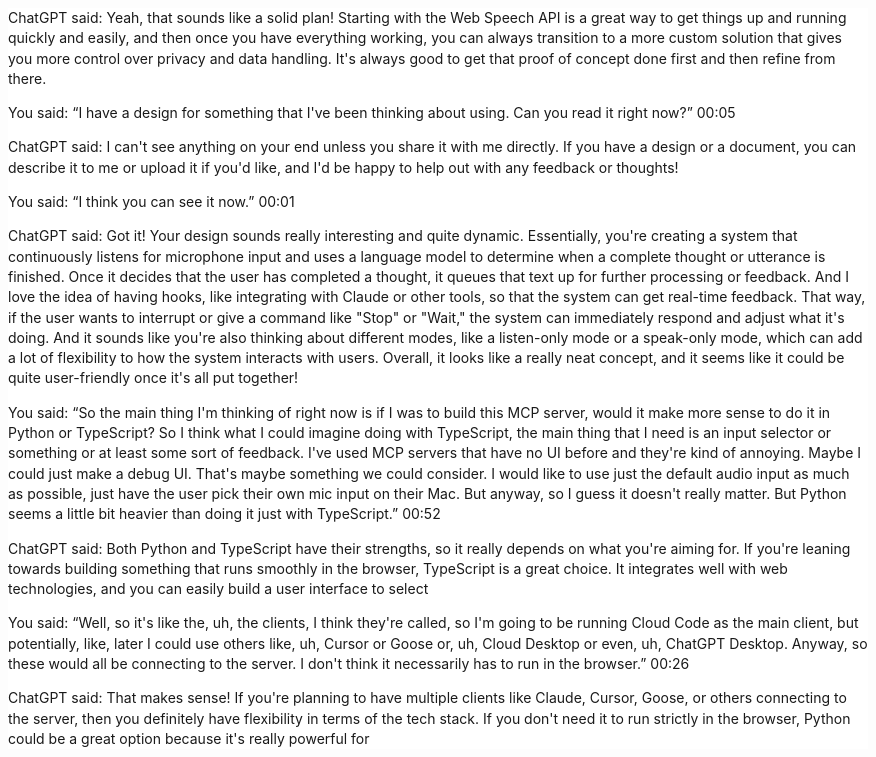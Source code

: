 ChatGPT said:
Yeah, that sounds like a solid plan! Starting with the Web Speech API is a great way to get things up and running quickly and easily, and then once you have everything working, you can always transition to a more custom solution that gives you more control over privacy and data handling. It's always good to get that proof of concept done first and then refine from there.

You said:
“I have a design for something that I've been thinking about using. Can you read it right now?”
00:05

ChatGPT said:
I can't see anything on your end unless you share it with me directly. If you have a design or a document, you can describe it to me or upload it if you'd like, and I'd be happy to help out with any feedback or thoughts!

You said:
“I think you can see it now.”
00:01

ChatGPT said:
Got it! Your design sounds really interesting and quite dynamic. Essentially, you're creating a system that continuously listens for microphone input and uses a language model to determine when a complete thought or utterance is finished. Once it decides that the user has completed a thought, it queues that text up for further processing or feedback. And I love the idea of having hooks, like integrating with Claude or other tools, so that the system can get real-time feedback. That way, if the user wants to interrupt or give a command like "Stop" or "Wait," the system can immediately respond and adjust what it's doing. And it sounds like you're also thinking about different modes, like a listen-only mode or a speak-only mode, which can add a lot of flexibility to how the system interacts with users. Overall, it looks like a really neat concept, and it seems like it could be quite user-friendly once it's all put together!

You said:
“So the main thing I'm thinking of right now is if I was to build this MCP server, would it make more sense to do it in Python or TypeScript? So I think what I could imagine doing with TypeScript, the main thing that I need is an input selector or something or at least some sort of feedback. I've used MCP servers that have no UI before and they're kind of annoying. Maybe I could just make a debug UI. That's maybe something we could consider. I would like to use just the default audio input as much as possible, just have the user pick their own mic input on their Mac. But anyway, so I guess it doesn't really matter. But Python seems a little bit heavier than doing it just with TypeScript.”
00:52

ChatGPT said:
Both Python and TypeScript have their strengths, so it really depends on what you're aiming for. If you're leaning towards building something that runs smoothly in the browser, TypeScript is a great choice. It integrates well with web technologies, and you can easily build a user interface to select

You said:
“Well, so it's like the, uh, the clients, I think they're called, so I'm going to be running Cloud Code as the main client, but potentially, like, later I could use others like, uh, Cursor or Goose or, uh, Cloud Desktop or even, uh, ChatGPT Desktop. Anyway, so these would all be connecting to the server. I don't think it necessarily has to run in the browser.”
00:26

ChatGPT said:
That makes sense! If you're planning to have multiple clients like Claude, Cursor, Goose, or others connecting to the server, then you definitely have flexibility in terms of the tech stack. If you don't need it to run strictly in the browser, Python could be a great option because it's really powerful for
